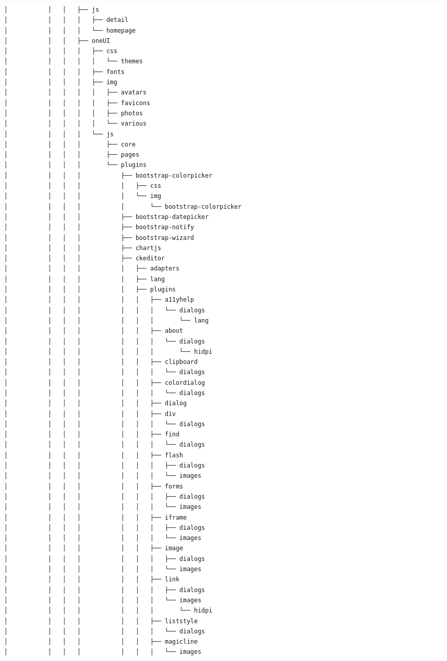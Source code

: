 ```shell
│           │   │   ├── js
│           │   │   │   ├── detail
│           │   │   │   └── homepage
│           │   │   ├── oneUI
│           │   │   │   ├── css
│           │   │   │   │   └── themes
│           │   │   │   ├── fonts
│           │   │   │   ├── img
│           │   │   │   │   ├── avatars
│           │   │   │   │   ├── favicons
│           │   │   │   │   ├── photos
│           │   │   │   │   └── various
│           │   │   │   └── js
│           │   │   │       ├── core
│           │   │   │       ├── pages
│           │   │   │       └── plugins
│           │   │   │           ├── bootstrap-colorpicker
│           │   │   │           │   ├── css
│           │   │   │           │   └── img
│           │   │   │           │       └── bootstrap-colorpicker
│           │   │   │           ├── bootstrap-datepicker
│           │   │   │           ├── bootstrap-notify
│           │   │   │           ├── bootstrap-wizard
│           │   │   │           ├── chartjs
│           │   │   │           ├── ckeditor
│           │   │   │           │   ├── adapters
│           │   │   │           │   ├── lang
│           │   │   │           │   ├── plugins
│           │   │   │           │   │   ├── a11yhelp
│           │   │   │           │   │   │   └── dialogs
│           │   │   │           │   │   │       └── lang
│           │   │   │           │   │   ├── about
│           │   │   │           │   │   │   └── dialogs
│           │   │   │           │   │   │       └── hidpi
│           │   │   │           │   │   ├── clipboard
│           │   │   │           │   │   │   └── dialogs
│           │   │   │           │   │   ├── colordialog
│           │   │   │           │   │   │   └── dialogs
│           │   │   │           │   │   ├── dialog
│           │   │   │           │   │   ├── div
│           │   │   │           │   │   │   └── dialogs
│           │   │   │           │   │   ├── find
│           │   │   │           │   │   │   └── dialogs
│           │   │   │           │   │   ├── flash
│           │   │   │           │   │   │   ├── dialogs
│           │   │   │           │   │   │   └── images
│           │   │   │           │   │   ├── forms
│           │   │   │           │   │   │   ├── dialogs
│           │   │   │           │   │   │   └── images
│           │   │   │           │   │   ├── iframe
│           │   │   │           │   │   │   ├── dialogs
│           │   │   │           │   │   │   └── images
│           │   │   │           │   │   ├── image
│           │   │   │           │   │   │   ├── dialogs
│           │   │   │           │   │   │   └── images
│           │   │   │           │   │   ├── link
│           │   │   │           │   │   │   ├── dialogs
│           │   │   │           │   │   │   └── images
│           │   │   │           │   │   │       └── hidpi
│           │   │   │           │   │   ├── liststyle
│           │   │   │           │   │   │   └── dialogs
│           │   │   │           │   │   ├── magicline
│           │   │   │           │   │   │   └── images
```